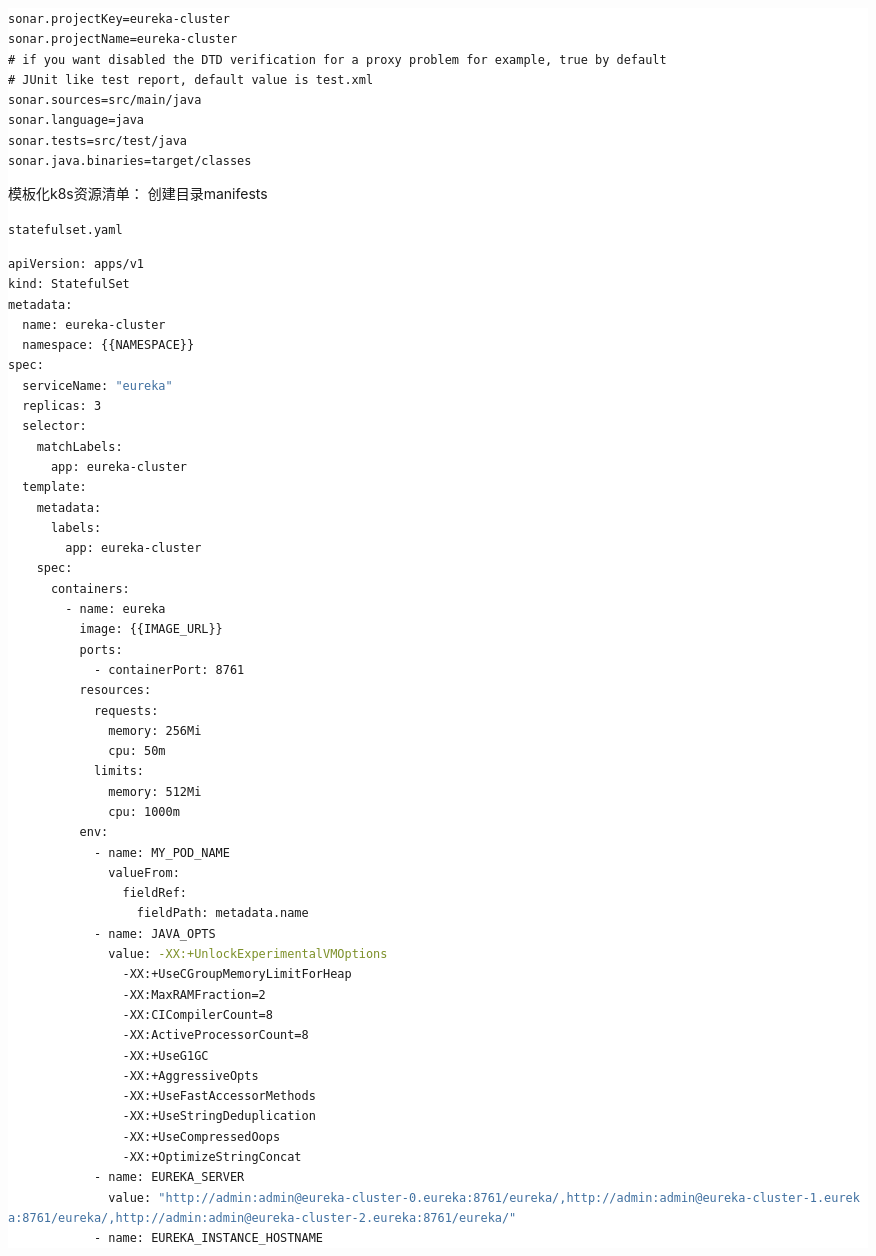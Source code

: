 ```
sonar.projectKey=eureka-cluster
sonar.projectName=eureka-cluster
# if you want disabled the DTD verification for a proxy problem for example, true by default
# JUnit like test report, default value is test.xml
sonar.sources=src/main/java
sonar.language=java
sonar.tests=src/test/java
sonar.java.binaries=target/classes
```

模板化k8s资源清单： 创建目录manifests

`statefulset.yaml`

```bash
apiVersion: apps/v1
kind: StatefulSet
metadata:
  name: eureka-cluster
  namespace: {{NAMESPACE}}
spec:
  serviceName: "eureka"
  replicas: 3
  selector:
    matchLabels:
      app: eureka-cluster
  template:
    metadata:
      labels:
        app: eureka-cluster
    spec:
      containers:
        - name: eureka
          image: {{IMAGE_URL}}
          ports:
            - containerPort: 8761
          resources:
            requests:
              memory: 256Mi
              cpu: 50m
            limits:
              memory: 512Mi
              cpu: 1000m
          env:
            - name: MY_POD_NAME
              valueFrom:
                fieldRef:
                  fieldPath: metadata.name
            - name: JAVA_OPTS
              value: -XX:+UnlockExperimentalVMOptions
                -XX:+UseCGroupMemoryLimitForHeap
                -XX:MaxRAMFraction=2
                -XX:CICompilerCount=8
                -XX:ActiveProcessorCount=8
                -XX:+UseG1GC
                -XX:+AggressiveOpts
                -XX:+UseFastAccessorMethods
                -XX:+UseStringDeduplication
                -XX:+UseCompressedOops
                -XX:+OptimizeStringConcat
            - name: EUREKA_SERVER
              value: "http://admin:admin@eureka-cluster-0.eureka:8761/eureka/,http://admin:admin@eureka-cluster-1.eureka:8761/eureka/,http://admin:admin@eureka-cluster-2.eureka:8761/eureka/"
            - name: EUREKA_INSTANCE_HOSTNAME
```